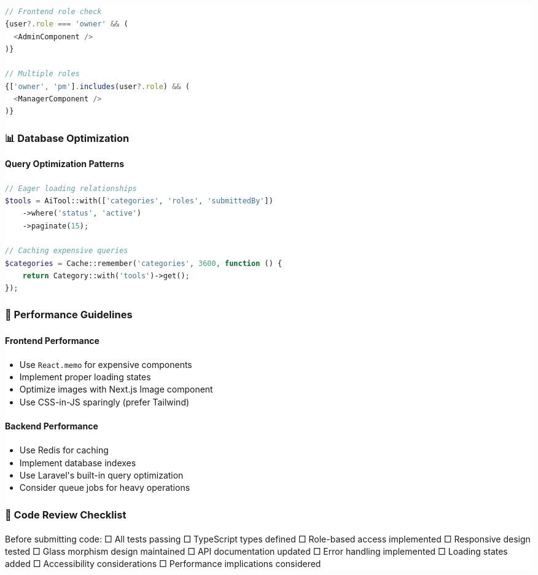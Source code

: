 ```typescript
// Frontend role check
{user?.role === 'owner' && (
  <AdminComponent />
)}

// Multiple roles
{['owner', 'pm'].includes(user?.role) && (
  <ManagerComponent />
)}
```

### 📊 Database Optimization

#### Query Optimization Patterns
```php
// Eager loading relationships
$tools = AiTool::with(['categories', 'roles', 'submittedBy'])
    ->where('status', 'active')
    ->paginate(15);

// Caching expensive queries
$categories = Cache::remember('categories', 3600, function () {
    return Category::with('tools')->get();
});
```

### 🚀 Performance Guidelines

#### Frontend Performance
- Use `React.memo` for expensive components
- Implement proper loading states
- Optimize images with Next.js Image component
- Use CSS-in-JS sparingly (prefer Tailwind)

#### Backend Performance  
- Use Redis for caching
- Implement database indexes
- Use Laravel's built-in query optimization
- Consider queue jobs for heavy operations

### 📝 Code Review Checklist

Before submitting code:
□ All tests passing
□ TypeScript types defined
□ Role-based access implemented
□ Responsive design tested
□ Glass morphism design maintained
□ API documentation updated
□ Error handling implemented
□ Loading states added
□ Accessibility considerations
□ Performance implications considered
